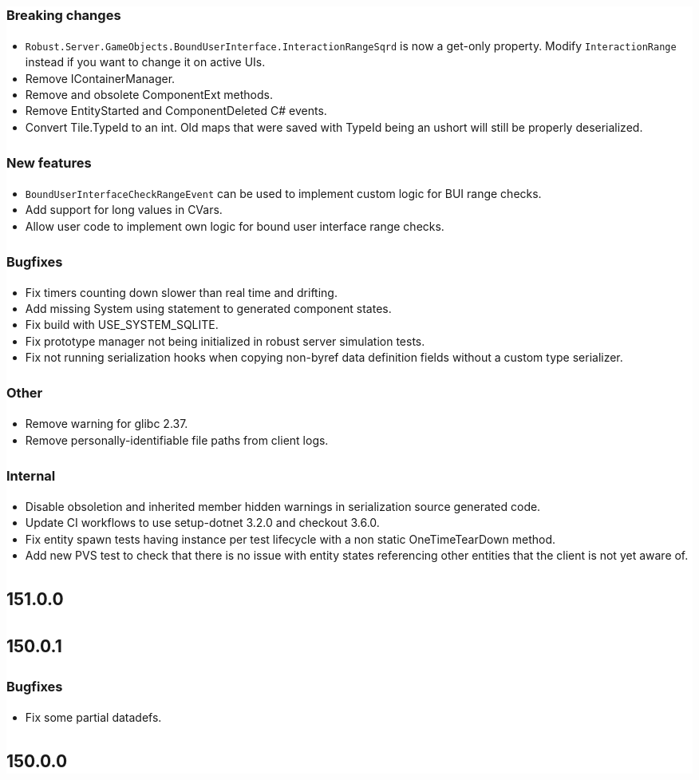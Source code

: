 ### Breaking changes

* `Robust.Server.GameObjects.BoundUserInterface.InteractionRangeSqrd` is now a get-only property. Modify `InteractionRange` instead if you want to change it on active UIs.
* Remove IContainerManager.
* Remove and obsolete ComponentExt methods.
* Remove EntityStarted and ComponentDeleted C# events.
* Convert Tile.TypeId to an int. Old maps that were saved with TypeId being an ushort will still be properly deserialized.

### New features

* `BoundUserInterfaceCheckRangeEvent` can be used to implement custom logic for BUI range checks.
* Add support for long values in CVars.
* Allow user code to implement own logic for bound user interface range checks.

### Bugfixes

* Fix timers counting down slower than real time and drifting.
* Add missing System using statement to generated component states.
* Fix build with USE_SYSTEM_SQLITE.
* Fix prototype manager not being initialized in robust server simulation tests.
* Fix not running serialization hooks when copying non-byref data definition fields without a custom type serializer.

### Other

* Remove warning for glibc 2.37.
* Remove personally-identifiable file paths from client logs.

### Internal

* Disable obsoletion and inherited member hidden warnings in serialization source generated code.
* Update CI workflows to use setup-dotnet 3.2.0 and checkout 3.6.0.
* Fix entity spawn tests having instance per test lifecycle with a non static OneTimeTearDown method.
* Add new PVS test to check that there is no issue with entity states referencing other entities that the client is not yet aware of.


## 151.0.0


## 150.0.1

### Bugfixes

* Fix some partial datadefs.


## 150.0.0
